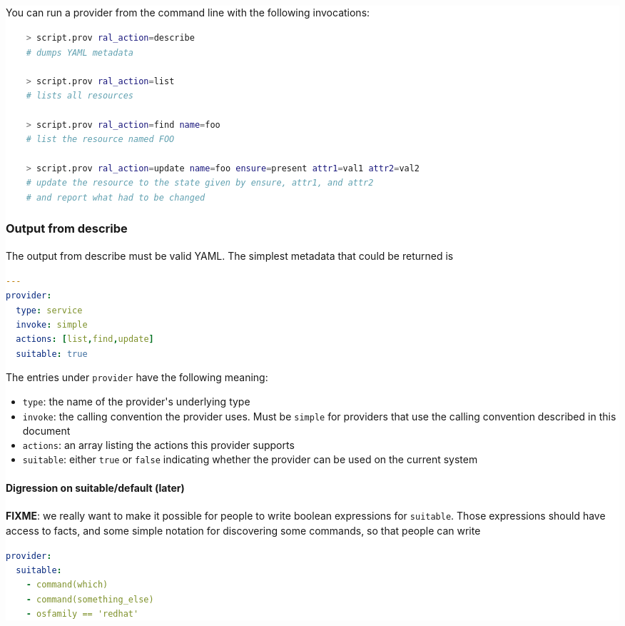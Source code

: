 You can run a provider from the command line with the following
invocations:

```bash
    > script.prov ral_action=describe
    # dumps YAML metadata

    > script.prov ral_action=list
    # lists all resources

    > script.prov ral_action=find name=foo
    # list the resource named FOO

    > script.prov ral_action=update name=foo ensure=present attr1=val1 attr2=val2
    # update the resource to the state given by ensure, attr1, and attr2
    # and report what had to be changed
```

### Output from describe

The output from describe must be valid YAML. The simplest metadata that
could be returned is

```yaml
---
provider:
  type: service
  invoke: simple
  actions: [list,find,update]
  suitable: true
```

The entries under `provider` have the following meaning:

* `type`: the name of the provider's underlying type
* `invoke`: the calling convention the provider uses. Must be `simple` for
  providers that use the calling convention described in this document
* `actions`: an array listing the actions this provider supports
* `suitable`: either `true` or `false` indicating whether the provider can
be used on the current system

#### Digression on suitable/default (later)

**FIXME**: we really want to make it possible for people to write boolean
expressions for `suitable`. Those expressions should have access to facts,
and some simple notation for discovering some commands, so that people can
write

```yaml
provider:
  suitable:
    - command(which)
    - command(something_else)
    - osfamily == 'redhat'
```
